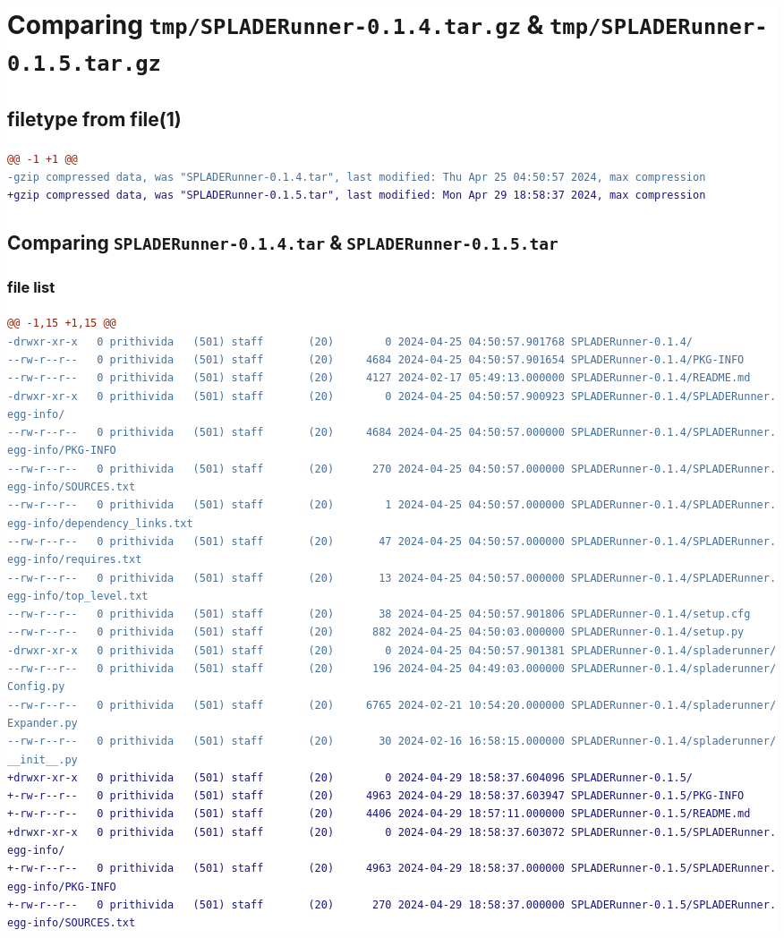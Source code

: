 # Comparing `tmp/SPLADERunner-0.1.4.tar.gz` & `tmp/SPLADERunner-0.1.5.tar.gz`

## filetype from file(1)

```diff
@@ -1 +1 @@
-gzip compressed data, was "SPLADERunner-0.1.4.tar", last modified: Thu Apr 25 04:50:57 2024, max compression
+gzip compressed data, was "SPLADERunner-0.1.5.tar", last modified: Mon Apr 29 18:58:37 2024, max compression
```

## Comparing `SPLADERunner-0.1.4.tar` & `SPLADERunner-0.1.5.tar`

### file list

```diff
@@ -1,15 +1,15 @@
-drwxr-xr-x   0 prithivida   (501) staff       (20)        0 2024-04-25 04:50:57.901768 SPLADERunner-0.1.4/
--rw-r--r--   0 prithivida   (501) staff       (20)     4684 2024-04-25 04:50:57.901654 SPLADERunner-0.1.4/PKG-INFO
--rw-r--r--   0 prithivida   (501) staff       (20)     4127 2024-02-17 05:49:13.000000 SPLADERunner-0.1.4/README.md
-drwxr-xr-x   0 prithivida   (501) staff       (20)        0 2024-04-25 04:50:57.900923 SPLADERunner-0.1.4/SPLADERunner.egg-info/
--rw-r--r--   0 prithivida   (501) staff       (20)     4684 2024-04-25 04:50:57.000000 SPLADERunner-0.1.4/SPLADERunner.egg-info/PKG-INFO
--rw-r--r--   0 prithivida   (501) staff       (20)      270 2024-04-25 04:50:57.000000 SPLADERunner-0.1.4/SPLADERunner.egg-info/SOURCES.txt
--rw-r--r--   0 prithivida   (501) staff       (20)        1 2024-04-25 04:50:57.000000 SPLADERunner-0.1.4/SPLADERunner.egg-info/dependency_links.txt
--rw-r--r--   0 prithivida   (501) staff       (20)       47 2024-04-25 04:50:57.000000 SPLADERunner-0.1.4/SPLADERunner.egg-info/requires.txt
--rw-r--r--   0 prithivida   (501) staff       (20)       13 2024-04-25 04:50:57.000000 SPLADERunner-0.1.4/SPLADERunner.egg-info/top_level.txt
--rw-r--r--   0 prithivida   (501) staff       (20)       38 2024-04-25 04:50:57.901806 SPLADERunner-0.1.4/setup.cfg
--rw-r--r--   0 prithivida   (501) staff       (20)      882 2024-04-25 04:50:03.000000 SPLADERunner-0.1.4/setup.py
-drwxr-xr-x   0 prithivida   (501) staff       (20)        0 2024-04-25 04:50:57.901381 SPLADERunner-0.1.4/spladerunner/
--rw-r--r--   0 prithivida   (501) staff       (20)      196 2024-04-25 04:49:03.000000 SPLADERunner-0.1.4/spladerunner/Config.py
--rw-r--r--   0 prithivida   (501) staff       (20)     6765 2024-02-21 10:54:20.000000 SPLADERunner-0.1.4/spladerunner/Expander.py
--rw-r--r--   0 prithivida   (501) staff       (20)       30 2024-02-16 16:58:15.000000 SPLADERunner-0.1.4/spladerunner/__init__.py
+drwxr-xr-x   0 prithivida   (501) staff       (20)        0 2024-04-29 18:58:37.604096 SPLADERunner-0.1.5/
+-rw-r--r--   0 prithivida   (501) staff       (20)     4963 2024-04-29 18:58:37.603947 SPLADERunner-0.1.5/PKG-INFO
+-rw-r--r--   0 prithivida   (501) staff       (20)     4406 2024-04-29 18:57:11.000000 SPLADERunner-0.1.5/README.md
+drwxr-xr-x   0 prithivida   (501) staff       (20)        0 2024-04-29 18:58:37.603072 SPLADERunner-0.1.5/SPLADERunner.egg-info/
+-rw-r--r--   0 prithivida   (501) staff       (20)     4963 2024-04-29 18:58:37.000000 SPLADERunner-0.1.5/SPLADERunner.egg-info/PKG-INFO
+-rw-r--r--   0 prithivida   (501) staff       (20)      270 2024-04-29 18:58:37.000000 SPLADERunner-0.1.5/SPLADERunner.egg-info/SOURCES.txt
```